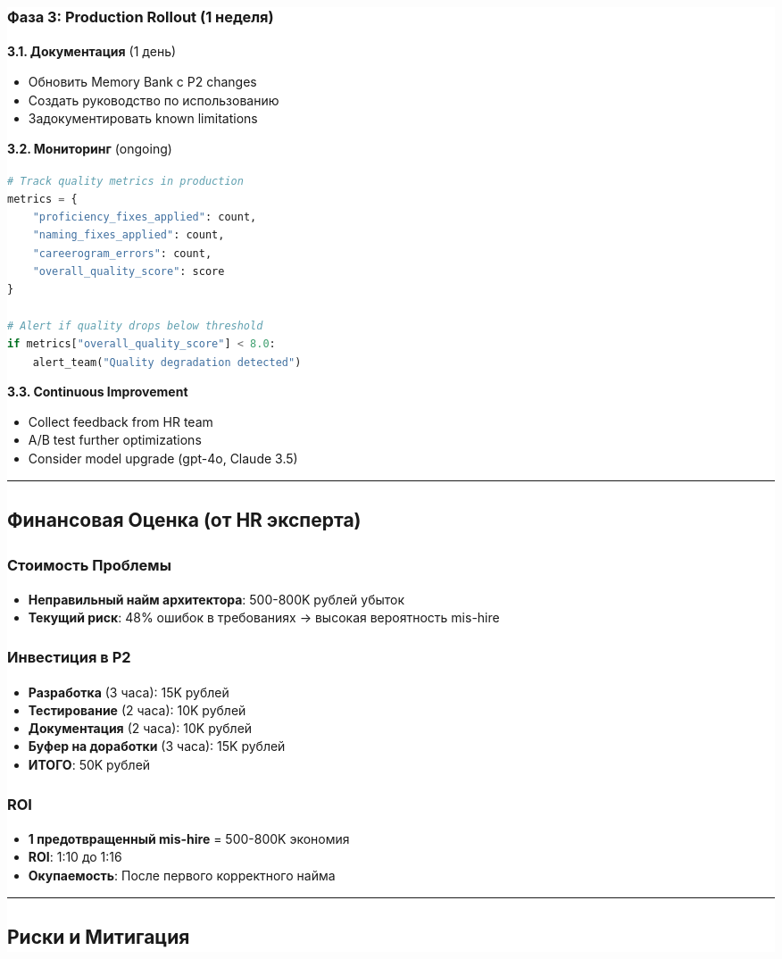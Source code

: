
### Фаза 3: Production Rollout (1 неделя)

**3.1. Документация** (1 день)
- Обновить Memory Bank с P2 changes
- Создать руководство по использованию
- Задокументировать known limitations

**3.2. Мониторинг** (ongoing)
```python
# Track quality metrics in production
metrics = {
    "proficiency_fixes_applied": count,
    "naming_fixes_applied": count,
    "careerogram_errors": count,
    "overall_quality_score": score
}

# Alert if quality drops below threshold
if metrics["overall_quality_score"] < 8.0:
    alert_team("Quality degradation detected")
```

**3.3. Continuous Improvement**
- Collect feedback from HR team
- A/B test further optimizations
- Consider model upgrade (gpt-4o, Claude 3.5)

---

## Финансовая Оценка (от HR эксперта)

### Стоимость Проблемы
- **Неправильный найм архитектора**: 500-800K рублей убыток
- **Текущий риск**: 48% ошибок в требованиях → высокая вероятность mis-hire

### Инвестиция в P2
- **Разработка** (3 часа): 15K рублей
- **Тестирование** (2 часа): 10K рублей
- **Документация** (2 часа): 10K рублей
- **Буфер на доработки** (3 часа): 15K рублей
- **ИТОГО**: 50K рублей

### ROI
- **1 предотвращенный mis-hire** = 500-800K экономия
- **ROI**: 1:10 до 1:16
- **Окупаемость**: После первого корректного найма

---

## Риски и Митигация
